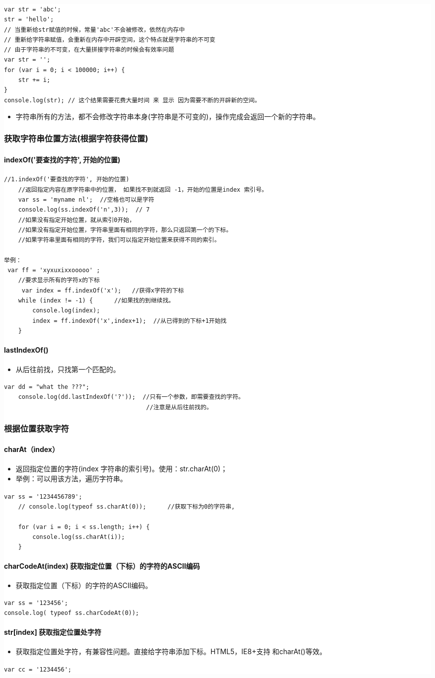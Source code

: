 ~~~
var str = 'abc';
str = 'hello';
// 当重新给str赋值的时候，常量'abc'不会被修改，依然在内存中
// 重新给字符串赋值，会重新在内存中开辟空间，这个特点就是字符串的不可变
// 由于字符串的不可变，在大量拼接字符串的时候会有效率问题
var str = '';
for (var i = 0; i < 100000; i++) {
    str += i;
}
console.log(str); // 这个结果需要花费大量时间 来 显示 因为需要不断的开辟新的空间。
~~~
- 字符串所有的方法，都不会修改字符串本身(字符串是不可变的)，操作完成会返回一个新的字符串。
### 获取字符串位置方法(根据字符获得位置)
#### indexOf('要查找的字符', 开始的位置)
~~~
//1.indexOf('要查找的字符', 开始的位置)
    //返回指定内容在原字符串中的位置， 如果找不到就返回 -1，开始的位置是index 索引号。
    var ss = 'myname nl';  //空格也可以是字符
    console.log(ss.indexOf('n',3));  // 7
    //如果没有指定开始位置，就从索引0开始，
    //如果没有指定开始位置，字符串里面有相同的字符，那么只返回第一个的下标。
    //如果字符串里面有相同的字符，我们可以指定开始位置来获得不同的索引。

举例：
 var ff = 'xyxuxixxooooo' ;
    //要求显示所有的字符x的下标
     var index = ff.indexOf('x');   //获得x字符的下标
    while (index != -1) {      //如果找的到继续找。
        console.log(index);   
        index = ff.indexOf('x',index+1);  //从已得到的下标+1开始找 
    }
~~~

#### lastIndexOf()
- 从后往前找，只找第一个匹配的。
~~~
var dd = "what the ???";
    console.log(dd.lastIndexOf('?'));  //只有一个参数，即需要查找的字符。
                                        //注意是从后往前找的。
~~~
### 根据位置获取字符
#### charAt（index）
- 返回指定位置的字符(index 字符串的索引号)。使用：str.charAt(0)；
- 举例：可以用该方法，遍历字符串。
~~~
var ss = '1234456789';           
    // console.log(typeof ss.charAt(0));      //获取下标为0的字符串,

    for (var i = 0; i < ss.length; i++) {
        console.log(ss.charAt(i));  
    }
~~~
#### charCodeAt(index) 获取指定位置（下标）的字符的ASCII编码
- 获取指定位置（下标）的字符的ASCII编码。
~~~
var ss = '123456';
console.log( typeof ss.charCodeAt(0));
~~~
#### str[index] 获取指定位置处字符
- 获取指定位置处字符，有兼容性问题。直接给字符串添加下标。HTML5，IE8+支持 和charAt()等效。
~~~
var cc = '1234456';
~~~